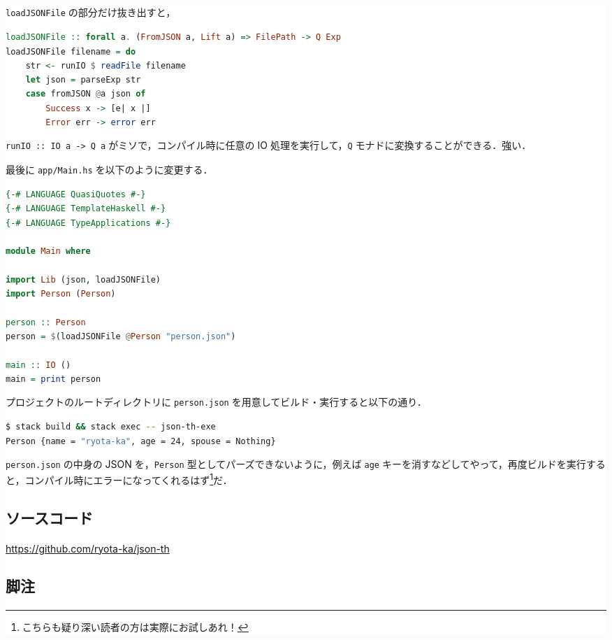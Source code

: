 `loadJSONFile` の部分だけ抜き出すと，

```haskell
loadJSONFile :: forall a. (FromJSON a, Lift a) => FilePath -> Q Exp
loadJSONFile filename = do
    str <- runIO $ readFile filename
    let json = parseExp str
    case fromJSON @a json of
        Success x -> [e| x |]
        Error err -> error err
```

`runIO :: IO a -> Q a` がミソで，コンパイル時に任意の IO 処理を実行して，`Q` モナドに変換することができる．強い．

最後に `app/Main.hs` を以下のように変更する．

```haskell filename=app/Main.hs
{-# LANGUAGE QuasiQuotes #-}
{-# LANGUAGE TemplateHaskell #-}
{-# LANGUAGE TypeApplications #-}

module Main where

import Lib (json, loadJSONFile)
import Person (Person)

person :: Person
person = $(loadJSONFile @Person "person.json")

main :: IO ()
main = print person
```

プロジェクトのルートディレクトリに `person.json` を用意してビルド・実行すると以下の通り．

```sh
$ stack build && stack exec -- json-th-exe
Person {name = "ryota-ka", age = 24, spouse = Nothing}
```

`person.json` の中身の JSON を，`Person` 型としてパーズできないように，例えば `age` キーを消すなどしてやって，再度ビルドを実行すると，コンパイル時にエラーになってくれるはず[^3]だ．

## ソースコード

https://github.com/ryota-ka/json-th

## 脚注

[^1]: 疑り深い読者の方は実際にお試しあれ！
[^2]: `parseExp` 関数を使い回しているが，かつては Oxford brackets の中の expression を parse する関数だったのが，今ではファイルから得られた文字列のパーズに使っているので，名前として不適な感はある．
[^3]: こちらも疑り深い読者の方は実際にお試しあれ！
